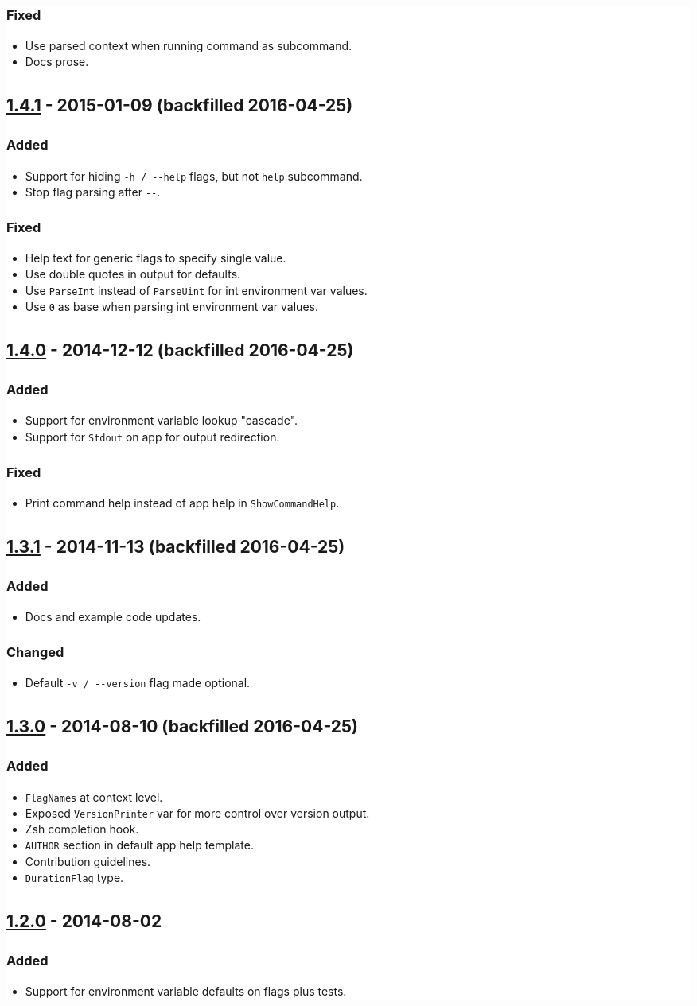 ### Fixed
- Use parsed context when running command as subcommand.
- Docs prose.

## [1.4.1] - 2015-01-09 (backfilled 2016-04-25)
### Added
- Support for hiding `-h / --help` flags, but not `help` subcommand.
- Stop flag parsing after `--`.

### Fixed
- Help text for generic flags to specify single value.
- Use double quotes in output for defaults.
- Use `ParseInt` instead of `ParseUint` for int environment var values.
- Use `0` as base when parsing int environment var values.

## [1.4.0] - 2014-12-12 (backfilled 2016-04-25)
### Added
- Support for environment variable lookup "cascade".
- Support for `Stdout` on app for output redirection.

### Fixed
- Print command help instead of app help in `ShowCommandHelp`.

## [1.3.1] - 2014-11-13 (backfilled 2016-04-25)
### Added
- Docs and example code updates.

### Changed
- Default `-v / --version` flag made optional.

## [1.3.0] - 2014-08-10 (backfilled 2016-04-25)
### Added
- `FlagNames` at context level.
- Exposed `VersionPrinter` var for more control over version output.
- Zsh completion hook.
- `AUTHOR` section in default app help template.
- Contribution guidelines.
- `DurationFlag` type.

## [1.2.0] - 2014-08-02
### Added
- Support for environment variable defaults on flags plus tests.


[Unreleased]: https://github.com/codegangsta/cli/compare/v1.18.0...HEAD
[1.18.0]: https://github.com/codegangsta/cli/compare/v1.17.0...v1.18.0
[1.17.0]: https://github.com/codegangsta/cli/compare/v1.16.0...v1.17.0
[1.16.0]: https://github.com/codegangsta/cli/compare/v1.15.0...v1.16.0
[1.15.0]: https://github.com/codegangsta/cli/compare/v1.14.0...v1.15.0
[1.14.0]: https://github.com/codegangsta/cli/compare/v1.13.0...v1.14.0
[1.13.0]: https://github.com/codegangsta/cli/compare/v1.12.0...v1.13.0
[1.12.0]: https://github.com/codegangsta/cli/compare/v1.11.1...v1.12.0
[1.11.1]: https://github.com/codegangsta/cli/compare/v1.11.0...v1.11.1
[1.11.0]: https://github.com/codegangsta/cli/compare/v1.10.2...v1.11.0
[1.10.2]: https://github.com/codegangsta/cli/compare/v1.10.1...v1.10.2
[1.10.1]: https://github.com/codegangsta/cli/compare/v1.10.0...v1.10.1
[1.10.0]: https://github.com/codegangsta/cli/compare/v1.9.0...v1.10.0
[1.9.0]: https://github.com/codegangsta/cli/compare/v1.8.0...v1.9.0
[1.8.0]: https://github.com/codegangsta/cli/compare/v1.7.1...v1.8.0
[1.7.1]: https://github.com/codegangsta/cli/compare/v1.7.0...v1.7.1
[1.7.0]: https://github.com/codegangsta/cli/compare/v1.6.0...v1.7.0
[1.6.0]: https://github.com/codegangsta/cli/compare/v1.5.0...v1.6.0
[1.5.0]: https://github.com/codegangsta/cli/compare/v1.4.1...v1.5.0
[1.4.1]: https://github.com/codegangsta/cli/compare/v1.4.0...v1.4.1
[1.4.0]: https://github.com/codegangsta/cli/compare/v1.3.1...v1.4.0
[1.3.1]: https://github.com/codegangsta/cli/compare/v1.3.0...v1.3.1
[1.3.0]: https://github.com/codegangsta/cli/compare/v1.2.0...v1.3.0
[1.2.0]: https://github.com/codegangsta/cli/compare/v1.1.0...v1.2.0
[1.1.0]: https://github.com/codegangsta/cli/compare/v1.0.0...v1.1.0
[1.0.0]: https://github.com/codegangsta/cli/compare/v0.1.0...v1.0.0